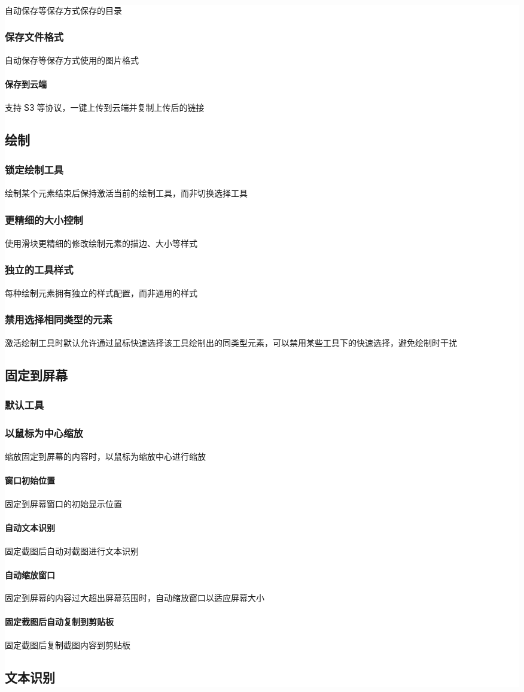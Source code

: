 自动保存等保存方式保存的目录

### 保存文件格式

自动保存等保存方式使用的图片格式

#### 保存到云端

支持 S3 等协议，一键上传到云端并复制上传后的链接

## 绘制

### 锁定绘制工具

绘制某个元素结束后保持激活当前的绘制工具，而非切换选择工具

### 更精细的大小控制

使用滑块更精细的修改绘制元素的描边、大小等样式

### 独立的工具样式

每种绘制元素拥有独立的样式配置，而非通用的样式

### 禁用选择相同类型的元素

激活绘制工具时默认允许通过鼠标快速选择该工具绘制出的同类型元素，可以禁用某些工具下的快速选择，避免绘制时干扰

## 固定到屏幕

### 默认工具

### 以鼠标为中心缩放

缩放固定到屏幕的内容时，以鼠标为缩放中心进行缩放

#### 窗口初始位置

固定到屏幕窗口的初始显示位置

#### 自动文本识别

固定截图后自动对截图进行文本识别

#### 自动缩放窗口

固定到屏幕的内容过大超出屏幕范围时，自动缩放窗口以适应屏幕大小

#### 固定截图后自动复制到剪贴板

固定截图后复制截图内容到剪贴板

## 文本识别
